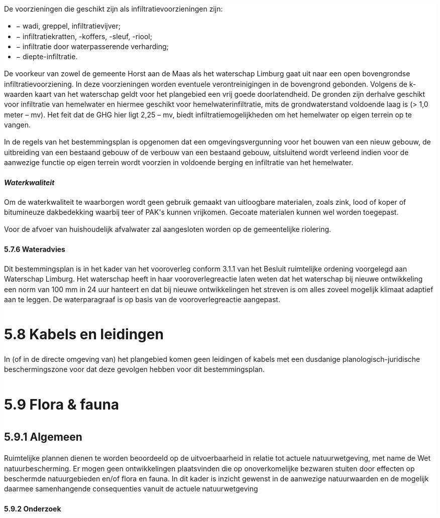De voorzieningen die geschikt zijn als infiltratievoorzieningen zijn:

- − wadi, greppel, infiltratievijver;
- − infiltratiekratten, -koffers, -sleuf, -riool;
- − infiltratie door waterpasserende verharding;
- − diepte-infiltratie.

De voorkeur van zowel de gemeente Horst aan de Maas als het waterschap Limburg gaat uit naar een open bovengrondse infiltratievoorziening. In deze voorzieningen worden eventuele verontreinigingen in de bovengrond gebonden. Volgens de k-waarden kaart van het waterschap geldt voor het plangebied een vrij goede doorlatendheid. De gronden zijn derhalve geschikt voor infiltratie van hemelwater en hiermee geschikt voor hemelwaterinfiltratie, mits de grondwaterstand voldoende laag is (> 1,0 meter – mv). Het feit dat de GHG hier ligt 2,25 – mv, biedt infiltratiemogelijkheden om het hemelwater op eigen terrein op te vangen.

In de regels van het bestemmingsplan is opgenomen dat een omgevingsvergunning voor het bouwen van een nieuw gebouw, de uitbreiding van een bestaand gebouw of de verbouw van een bestaand gebouw, uitsluitend wordt verleend indien voor de aanwezige functie op eigen terrein wordt voorzien in voldoende berging en infiltratie van het hemelwater.

#### *Waterkwaliteit*

Om de waterkwaliteit te waarborgen wordt geen gebruik gemaakt van uitloogbare materialen, zoals zink, lood of koper of bitumineuze dakbedekking waarbij teer of PAK's kunnen vrijkomen. Gecoate materialen kunnen wel worden toegepast.

Voor de afvoer van huishoudelijk afvalwater zal aangesloten worden op de gemeentelijke riolering.

#### **5.7.6 Wateradvies**

Dit bestemmingsplan is in het kader van het vooroverleg conform 3.1.1 van het Besluit ruimtelijke ordening voorgelegd aan Waterschap Limburg. Het waterschap heeft in haar vooroverlegreactie laten weten dat het waterschap bij nieuwe ontwikkeling een norm van 100 mm in 24 uur hanteert en dat bij nieuwe ontwikkelingen het streven is om alles zoveel mogelijk klimaat adaptief aan te leggen. De waterparagraaf is op basis van de vooroverlegreactie aangepast.

# <span id="page-39-0"></span>**5.8 Kabels en leidingen**

In (of in de directe omgeving van) het plangebied komen geen leidingen of kabels met een dusdanige planologisch-juridische beschermingszone voor dat deze gevolgen hebben voor dit bestemmingsplan.

# <span id="page-39-1"></span>**5.9 Flora & fauna**

## **5.9.1 Algemeen**

Ruimtelijke plannen dienen te worden beoordeeld op de uitvoerbaarheid in relatie tot actuele natuurwetgeving, met name de Wet natuurbescherming. Er mogen geen ontwikkelingen plaatsvinden die op onoverkomelijke bezwaren stuiten door effecten op beschermde natuurgebieden en/of flora en fauna. In dit kader is inzicht gewenst in de aanwezige natuurwaarden en de mogelijk daarmee samenhangende consequenties vanuit de actuele natuurwetgeving

#### **5.9.2 Onderzoek**
